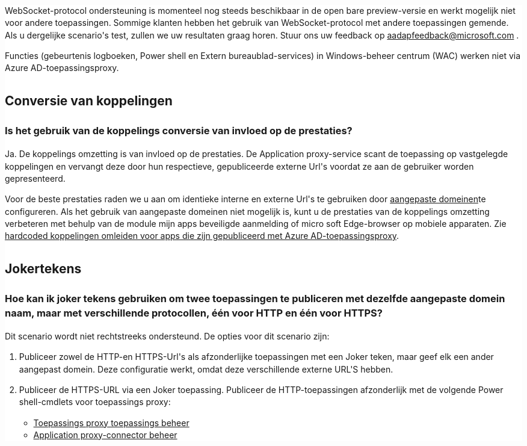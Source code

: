WebSocket-protocol ondersteuning is momenteel nog steeds beschikbaar in de open bare preview-versie en werkt mogelijk niet voor andere toepassingen. Sommige klanten hebben het gebruik van WebSocket-protocol met andere toepassingen gemende. Als u dergelijke scenario's test, zullen we uw resultaten graag horen. Stuur ons uw feedback op aadapfeedback@microsoft.com .

Functies (gebeurtenis logboeken, Power shell en Extern bureaublad-services) in Windows-beheer centrum (WAC) werken niet via Azure AD-toepassingsproxy.

## <a name="link-translation"></a>Conversie van koppelingen

### <a name="does-using-link-translation-affect-performance"></a>Is het gebruik van de koppelings conversie van invloed op de prestaties?

Ja. De koppelings omzetting is van invloed op de prestaties. De Application proxy-service scant de toepassing op vastgelegde koppelingen en vervangt deze door hun respectieve, gepubliceerde externe Url's voordat ze aan de gebruiker worden gepresenteerd. 

Voor de beste prestaties raden we u aan om identieke interne en externe Url's te gebruiken door [aangepaste domeinen](./application-proxy-configure-custom-domain.md)te configureren. Als het gebruik van aangepaste domeinen niet mogelijk is, kunt u de prestaties van de koppelings omzetting verbeteren met behulp van de module mijn apps beveiligde aanmelding of micro soft Edge-browser op mobiele apparaten. Zie [hardcoded koppelingen omleiden voor apps die zijn gepubliceerd met Azure AD-toepassingsproxy](application-proxy-configure-hard-coded-link-translation.md).

## <a name="wildcards"></a>Jokertekens

### <a name="how-do-i-use-wildcards-to-publish-two-applications-with-the-same-custom-domain-name-but-with-different-protocols-one-for-http-and-one-for-https"></a>Hoe kan ik joker tekens gebruiken om twee toepassingen te publiceren met dezelfde aangepaste domein naam, maar met verschillende protocollen, één voor HTTP en één voor HTTPS?

Dit scenario wordt niet rechtstreeks ondersteund. De opties voor dit scenario zijn:

1. Publiceer zowel de HTTP-en HTTPS-Url's als afzonderlijke toepassingen met een Joker teken, maar geef elk een ander aangepast domein. Deze configuratie werkt, omdat deze verschillende externe URL'S hebben.

2. Publiceer de HTTPS-URL via een Joker toepassing. Publiceer de HTTP-toepassingen afzonderlijk met de volgende Power shell-cmdlets voor toepassings proxy:
   - [Toepassings proxy toepassings beheer](/powershell/module/azuread/#application_proxy_application_management&preserve-view=true)
   - [Application proxy-connector beheer](/powershell/module/azuread/#application_proxy_connector_management&preserve-view=true)
